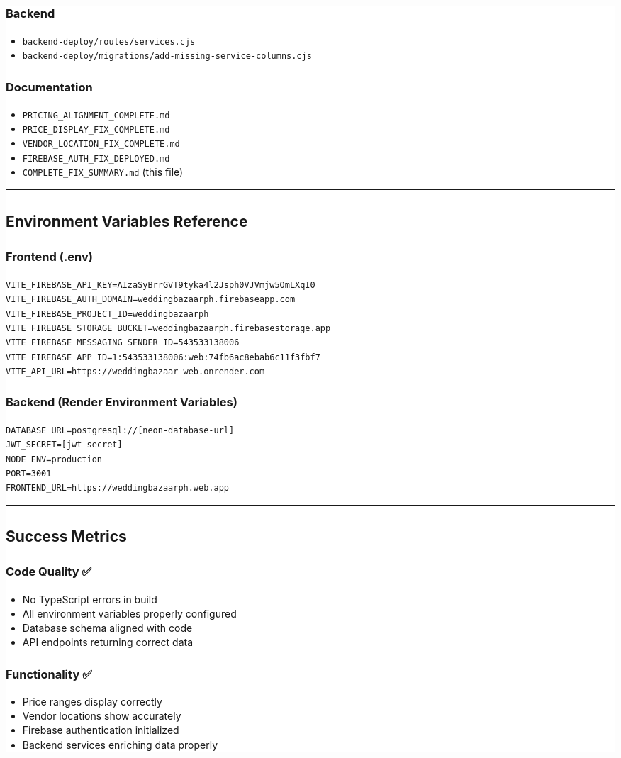 ### Backend
- `backend-deploy/routes/services.cjs`
- `backend-deploy/migrations/add-missing-service-columns.cjs`

### Documentation
- `PRICING_ALIGNMENT_COMPLETE.md`
- `PRICE_DISPLAY_FIX_COMPLETE.md`
- `VENDOR_LOCATION_FIX_COMPLETE.md`
- `FIREBASE_AUTH_FIX_DEPLOYED.md`
- `COMPLETE_FIX_SUMMARY.md` (this file)

---

## Environment Variables Reference

### Frontend (.env)
```properties
VITE_FIREBASE_API_KEY=AIzaSyBrrGVT9tyka4l2Jsph0VJVmjw5OmLXqI0
VITE_FIREBASE_AUTH_DOMAIN=weddingbazaarph.firebaseapp.com
VITE_FIREBASE_PROJECT_ID=weddingbazaarph
VITE_FIREBASE_STORAGE_BUCKET=weddingbazaarph.firebasestorage.app
VITE_FIREBASE_MESSAGING_SENDER_ID=543533138006
VITE_FIREBASE_APP_ID=1:543533138006:web:74fb6ac8ebab6c11f3fbf7
VITE_API_URL=https://weddingbazaar-web.onrender.com
```

### Backend (Render Environment Variables)
```properties
DATABASE_URL=postgresql://[neon-database-url]
JWT_SECRET=[jwt-secret]
NODE_ENV=production
PORT=3001
FRONTEND_URL=https://weddingbazaarph.web.app
```

---

## Success Metrics

### Code Quality ✅
- No TypeScript errors in build
- All environment variables properly configured
- Database schema aligned with code
- API endpoints returning correct data

### Functionality ✅
- Price ranges display correctly
- Vendor locations show accurately
- Firebase authentication initialized
- Backend services enriching data properly
